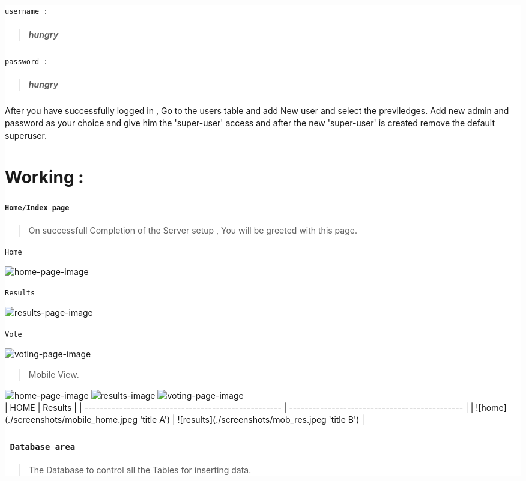 

```username :```
> ##### hungry


```password :```
> ##### hungry


After you have successfully logged in , Go to the users table and add New user and select the previledges. Add new admin and password as your choice and give him the 'super-user' access and after the new 'super-user' is created remove the default superuser.






# Working :

#### ```Home/Index page```


> On successfull Completion of the Server setup , You will be greeted with this page.


```Home```
<div style="align:center">
 <img src="./screenshots/desktop_home.jpeg" alt="home-page-image">
</div>

>
 ```Results```
<div style="align:center">
 <img src="./screenshots/desk_res.jpeg" alt="results-page-image" width="100%"></img>
</div>

>
 ```Vote```
<div style="align:center">
 <img src="./screenshots/des_vot.jpeg" alt="voting-page-image" width="100%"></img>
</div>

> Mobile View.

<div float="left">

 <img src="./screenshots/mobile_home.jpeg" alt="home-page-image" width="33%"/>

 <img src="./screenshots/mob_res.jpeg" alt="results-image" width="33%"/>

 <img src="./screenshots/mob_vot.jpeg" alt="voting-page-image" width="33%"/>

</div>
| HOME                                                | Results                                       |
| --------------------------------------------------- | --------------------------------------------- |
| ![home](./screenshots/mobile_home.jpeg 'title A')   | ![results](./screenshots/mob_res.jpeg 'title B')   |


### ``` Database area```
> The Database to control all the Tables for inserting data.
```